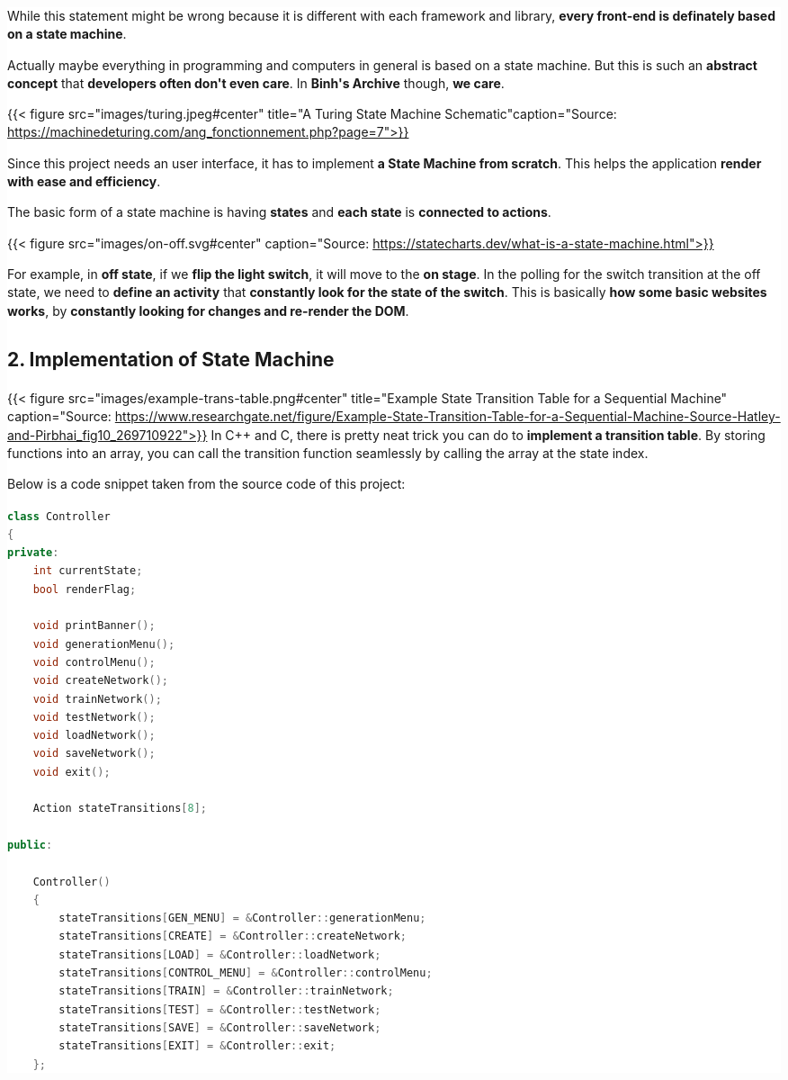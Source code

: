 While this statement might be wrong because it is different with each framework and library, **every front-end is definately based on a state machine**.

Actually maybe everything in programming and computers in general is based on a state machine. But this is such an **abstract concept** that **developers often don't even care**. In **Binh's Archive** though, **we care**.

{{< figure src="images/turing.jpeg#center" title="A Turing State Machine Schematic"caption="Source: https://machinedeturing.com/ang_fonctionnement.php?page=7">}}

Since this project needs an user interface, it has to implement **a State Machine from scratch**. This helps the application **render with ease and efficiency**.

The basic form of a state machine is having **states** and **each state** is **connected to actions**.

{{< figure src="images/on-off.svg#center" caption="Source: https://statecharts.dev/what-is-a-state-machine.html">}}

For example, in **off state**, if we **flip the light switch**, it will move to the **on stage**. In the polling for the switch transition at the off state, we need to **define an activity** that **constantly look for the state of the switch**. This is basically **how some basic websites works**, by **constantly looking for changes and re-render the DOM**.

## 2. Implementation of State Machine

{{< figure src="images/example-trans-table.png#center" title="Example State Transition Table for a Sequential Machine" caption="Source: https://www.researchgate.net/figure/Example-State-Transition-Table-for-a-Sequential-Machine-Source-Hatley-and-Pirbhai_fig10_269710922">}}
In C++ and C, there is pretty neat trick you can do to **implement a transition table**. By storing functions into an array, you can call the transition function seamlessly by calling the array at the state index.

Below is a code snippet taken from the source code of this project:

```C++
class Controller
{
private:
    int currentState;
    bool renderFlag;

    void printBanner();
    void generationMenu();
    void controlMenu();
    void createNetwork();
    void trainNetwork();
    void testNetwork();
    void loadNetwork();
    void saveNetwork();
    void exit();

    Action stateTransitions[8];

public:

    Controller()
    {
        stateTransitions[GEN_MENU] = &Controller::generationMenu;
        stateTransitions[CREATE] = &Controller::createNetwork;
        stateTransitions[LOAD] = &Controller::loadNetwork;
        stateTransitions[CONTROL_MENU] = &Controller::controlMenu;
        stateTransitions[TRAIN] = &Controller::trainNetwork;
        stateTransitions[TEST] = &Controller::testNetwork;
        stateTransitions[SAVE] = &Controller::saveNetwork;
        stateTransitions[EXIT] = &Controller::exit;
    };
```
